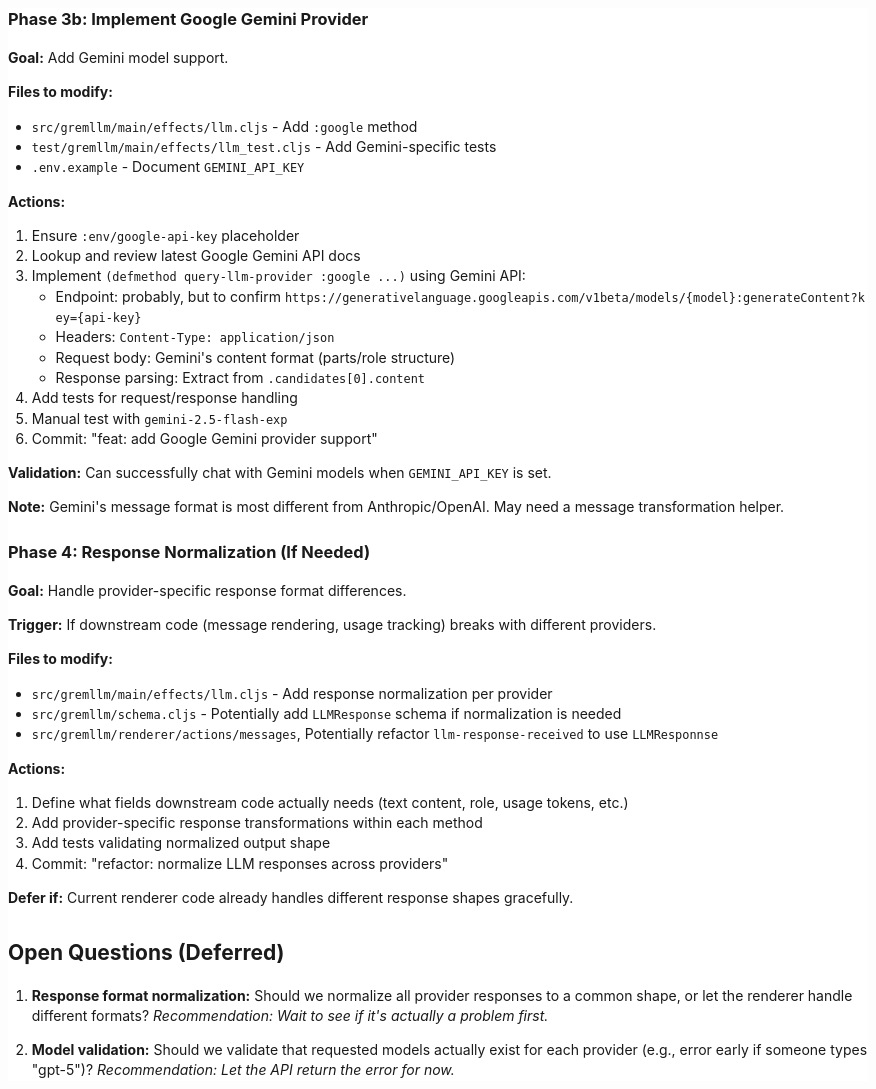### Phase 3b: Implement Google Gemini Provider
**Goal:** Add Gemini model support.

**Files to modify:**
- `src/gremllm/main/effects/llm.cljs` - Add `:google` method
- `test/gremllm/main/effects/llm_test.cljs` - Add Gemini-specific tests
- `.env.example` - Document `GEMINI_API_KEY`

**Actions:**
1. Ensure `:env/google-api-key` placeholder
2. Lookup and review latest Google Gemini API docs
2. Implement `(defmethod query-llm-provider :google ...)` using Gemini API:
   - Endpoint: probably, but to confirm `https://generativelanguage.googleapis.com/v1beta/models/{model}:generateContent?key={api-key}`
   - Headers: `Content-Type: application/json`
   - Request body: Gemini's content format (parts/role structure)
   - Response parsing: Extract from `.candidates[0].content`
3. Add tests for request/response handling
4. Manual test with `gemini-2.5-flash-exp`
5. Commit: "feat: add Google Gemini provider support"

**Validation:** Can successfully chat with Gemini models when `GEMINI_API_KEY` is set.

**Note:** Gemini's message format is most different from Anthropic/OpenAI. May need a message transformation helper.

### Phase 4: Response Normalization (If Needed)
**Goal:** Handle provider-specific response format differences.

**Trigger:** If downstream code (message rendering, usage tracking) breaks with different providers.

**Files to modify:**
- `src/gremllm/main/effects/llm.cljs` - Add response normalization per provider
- `src/gremllm/schema.cljs` - Potentially add `LLMResponse` schema if normalization is needed
- `src/gremllm/renderer/actions/messages`, Potentially refactor `llm-response-received` to use `LLMResponnse`

**Actions:**
1. Define what fields downstream code actually needs (text content, role, usage tokens, etc.)
2. Add provider-specific response transformations within each method
3. Add tests validating normalized output shape
4. Commit: "refactor: normalize LLM responses across providers"

**Defer if:** Current renderer code already handles different response shapes gracefully.

## Open Questions (Deferred)

1. **Response format normalization:** Should we normalize all provider responses to a common shape, or let the renderer handle different formats? *Recommendation: Wait to see if it's actually a problem first.*

2. **Model validation:** Should we validate that requested models actually exist for each provider (e.g., error early if someone types "gpt-5")? *Recommendation: Let the API return the error for now.*
